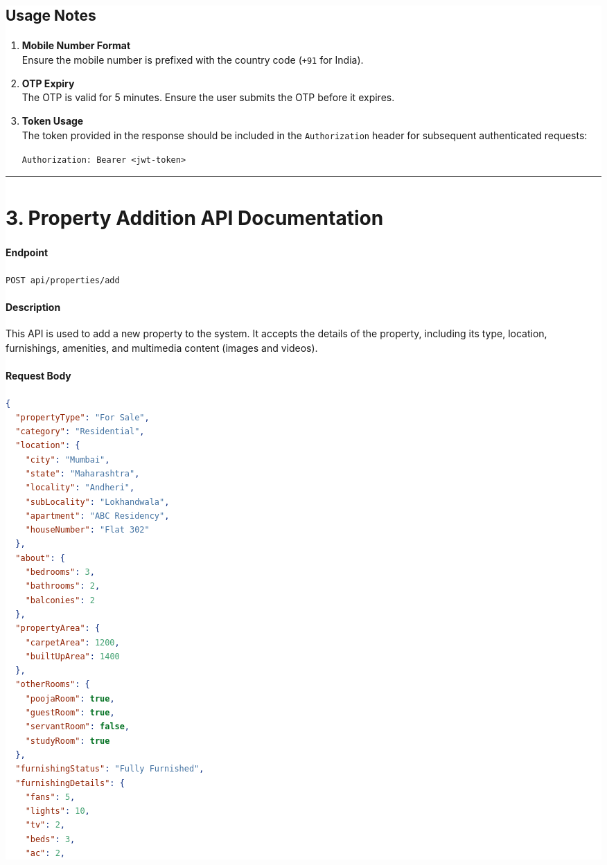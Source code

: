 
## **Usage Notes**

1. **Mobile Number Format**  
   Ensure the mobile number is prefixed with the country code (`+91` for India).

2. **OTP Expiry**  
   The OTP is valid for 5 minutes. Ensure the user submits the OTP before it expires.

3. **Token Usage**  
   The token provided in the response should be included in the `Authorization` header for subsequent authenticated requests:
   ```
   Authorization: Bearer <jwt-token>
   ```

---

# 3. Property Addition API Documentation

#### Endpoint

`POST api/properties/add`

#### Description

This API is used to add a new property to the system. It accepts the details of the property, including its type, location, furnishings, amenities, and multimedia content (images and videos).

#### Request Body

```json
{
  "propertyType": "For Sale",
  "category": "Residential",
  "location": {
    "city": "Mumbai",
    "state": "Maharashtra",
    "locality": "Andheri",
    "subLocality": "Lokhandwala",
    "apartment": "ABC Residency",
    "houseNumber": "Flat 302"
  },
  "about": {
    "bedrooms": 3,
    "bathrooms": 2,
    "balconies": 2
  },
  "propertyArea": {
    "carpetArea": 1200,
    "builtUpArea": 1400
  },
  "otherRooms": {
    "poojaRoom": true,
    "guestRoom": true,
    "servantRoom": false,
    "studyRoom": true
  },
  "furnishingStatus": "Fully Furnished",
  "furnishingDetails": {
    "fans": 5,
    "lights": 10,
    "tv": 2,
    "beds": 3,
    "ac": 2,
```